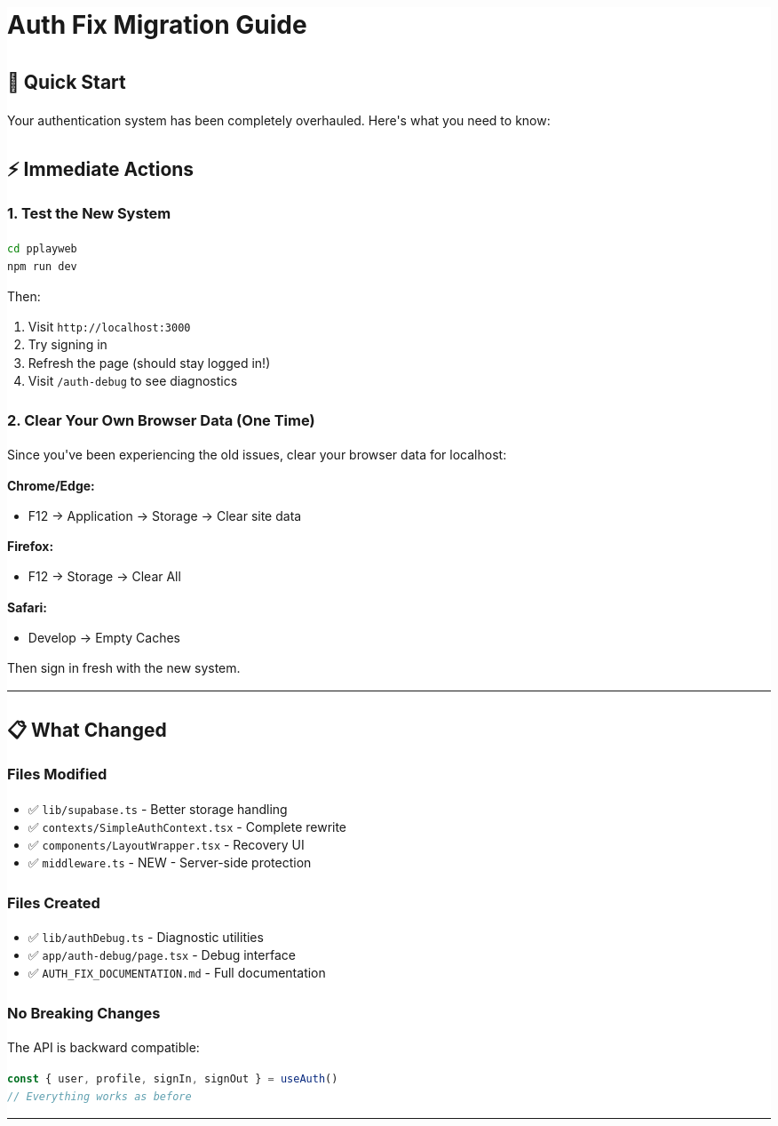 # Auth Fix Migration Guide

## 🚀 Quick Start

Your authentication system has been completely overhauled. Here's what you need to know:

## ⚡ Immediate Actions

### 1. **Test the New System**
```bash
cd pplayweb
npm run dev
```

Then:
1. Visit `http://localhost:3000`
2. Try signing in
3. Refresh the page (should stay logged in!)
4. Visit `/auth-debug` to see diagnostics

### 2. **Clear Your Own Browser Data (One Time)**
Since you've been experiencing the old issues, clear your browser data for localhost:

**Chrome/Edge:**
- F12 → Application → Storage → Clear site data

**Firefox:**
- F12 → Storage → Clear All

**Safari:**
- Develop → Empty Caches

Then sign in fresh with the new system.

---

## 📋 What Changed

### Files Modified
- ✅ `lib/supabase.ts` - Better storage handling
- ✅ `contexts/SimpleAuthContext.tsx` - Complete rewrite
- ✅ `components/LayoutWrapper.tsx` - Recovery UI
- ✅ `middleware.ts` - NEW - Server-side protection

### Files Created
- ✅ `lib/authDebug.ts` - Diagnostic utilities
- ✅ `app/auth-debug/page.tsx` - Debug interface
- ✅ `AUTH_FIX_DOCUMENTATION.md` - Full documentation

### No Breaking Changes
The API is backward compatible:
```typescript
const { user, profile, signIn, signOut } = useAuth()
// Everything works as before
```

---
